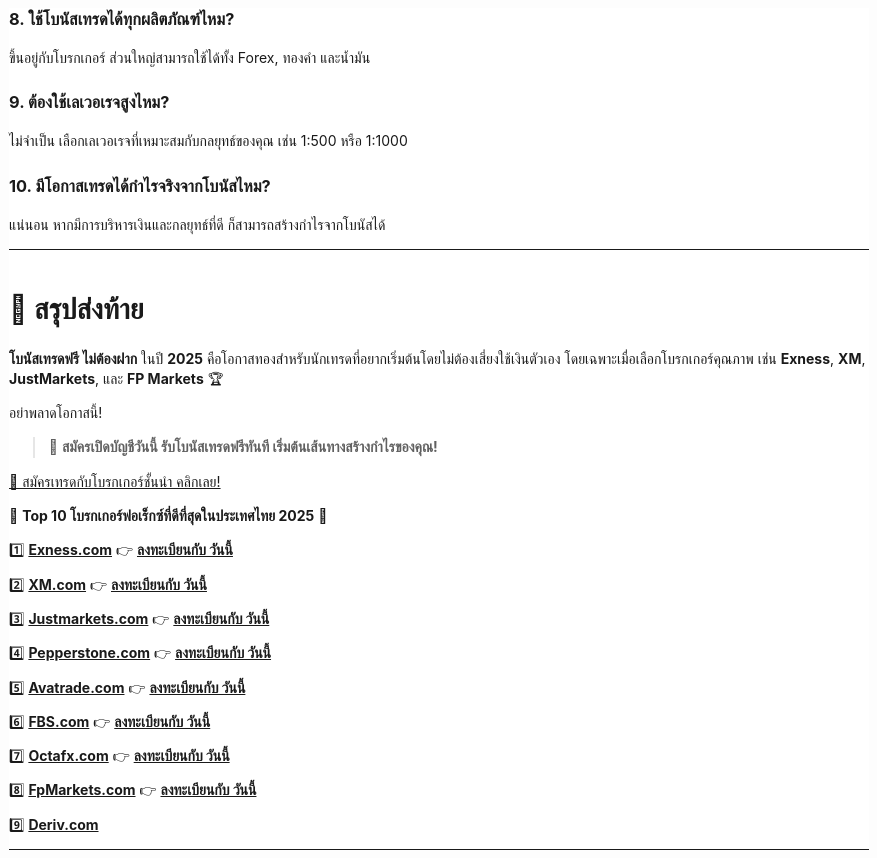 ### 8. ใช้โบนัสเทรดได้ทุกผลิตภัณฑ์ไหม?
ขึ้นอยู่กับโบรกเกอร์ ส่วนใหญ่สามารถใช้ได้ทั้ง Forex, ทองคำ และน้ำมัน

### 9. ต้องใช้เลเวอเรจสูงไหม?
ไม่จำเป็น เลือกเลเวอเรจที่เหมาะสมกับกลยุทธ์ของคุณ เช่น 1:500 หรือ 1:1000

### 10. มีโอกาสเทรดได้กำไรจริงจากโบนัสไหม?
แน่นอน หากมีการบริหารเงินและกลยุทธ์ที่ดี ก็สามารถสร้างกำไรจากโบนัสได้

---

# 🚀 สรุปส่งท้าย

**โบนัสเทรดฟรี ไม่ต้องฝาก** ในปี **2025** คือโอกาสทองสำหรับนักเทรดที่อยากเริ่มต้นโดยไม่ต้องเสี่ยงใช้เงินตัวเอง โดยเฉพาะเมื่อเลือกโบรกเกอร์คุณภาพ เช่น **Exness**, **XM**, **JustMarkets**, และ **FP Markets** 🏆

อย่าพลาดโอกาสนี้!  
> 🎯 **สมัครเปิดบัญชีวันนี้ รับโบนัสเทรดฟรีทันที เริ่มต้นเส้นทางสร้างกำไรของคุณ!**

[🌟 สมัครเทรดกับโบรกเกอร์ชั้นนำ คลิกเลย!](#)

📢 **Top 10 โบรกเกอร์ฟอเร็กซ์ที่ดีที่สุดในประเทศไทย 2025** 🚀

1️⃣ [**Exness.com**](https://one.exnesstrack.org/intl/th/a/jpkekg) 👉 [**ลงทะเบียนกับ วันนี้**](https://one.exnesstrack.org/boarding/sign-up/a/jpkekg?lng=th)

2️⃣ [**XM.com**](https://clicks.pipaffiliates.com/c?c=589901&l=en&p=0) 👉 [**ลงทะเบียนกับ วันนี้**](https://clicks.pipaffiliates.com/c?c=589901&l=en&p=1)

3️⃣ [**Justmarkets.com**](https://one.justmarkets.link/a/79iqw0j6nj) 👉 [**ลงทะเบียนกับ วันนี้**](https://one.justmarkets.link/a/79iqw0j6nj/landing/quick-start)

4️⃣ [**Pepperstone.com**](https://trk.pepperstonepartners.com/aff_c?offer_id=367&aff_id=33954) 👉 [**ลงทะเบียนกับ วันนี้**](https://trk.pepperstonepartners.com/aff_c?offer_id=367&aff_id=33954)

5️⃣ [**Avatrade.com**](https://www.avatrade.com?versionId=10301&tag=194438) 👉 [**ลงทะเบียนกับ วันนี้**](https://www.avatrade.com/trading-account2?versionId=10301&tag=194438)

6️⃣ [**FBS.com**](https://fbs.partners?ibl=587836&ibp=21398815) 👉 [**ลงทะเบียนกับ วันนี้**](https://fbs.partners?ibl=587836&ibp=21398815)

7️⃣ [**Octafx.com**](https://my.octafx.com/open-account/?refid=ib35647800) 👉 [**ลงทะเบียนกับ วันนี้**](https://my.octafx.com/open-account/?refid=ib35647800)

8️⃣ [**FpMarkets.com**](https://www.fpmarkets.com/?redir=stv&fpm-affiliate-utm-source=IB&fpm-affiliate-agt=56244) 👉 [**ลงทะเบียนกับ วันนี้**](https://www.fpmarkets.com/?redir=stv&fpm-affiliate-utm-source=IB&fpm-affiliate-agt=56244)

9️⃣ [**Deriv.com**](https://track.deriv.com/_CqcB1Pzy79RUrSHPGq2lJWNd7ZgqdRLk/1/)

---
